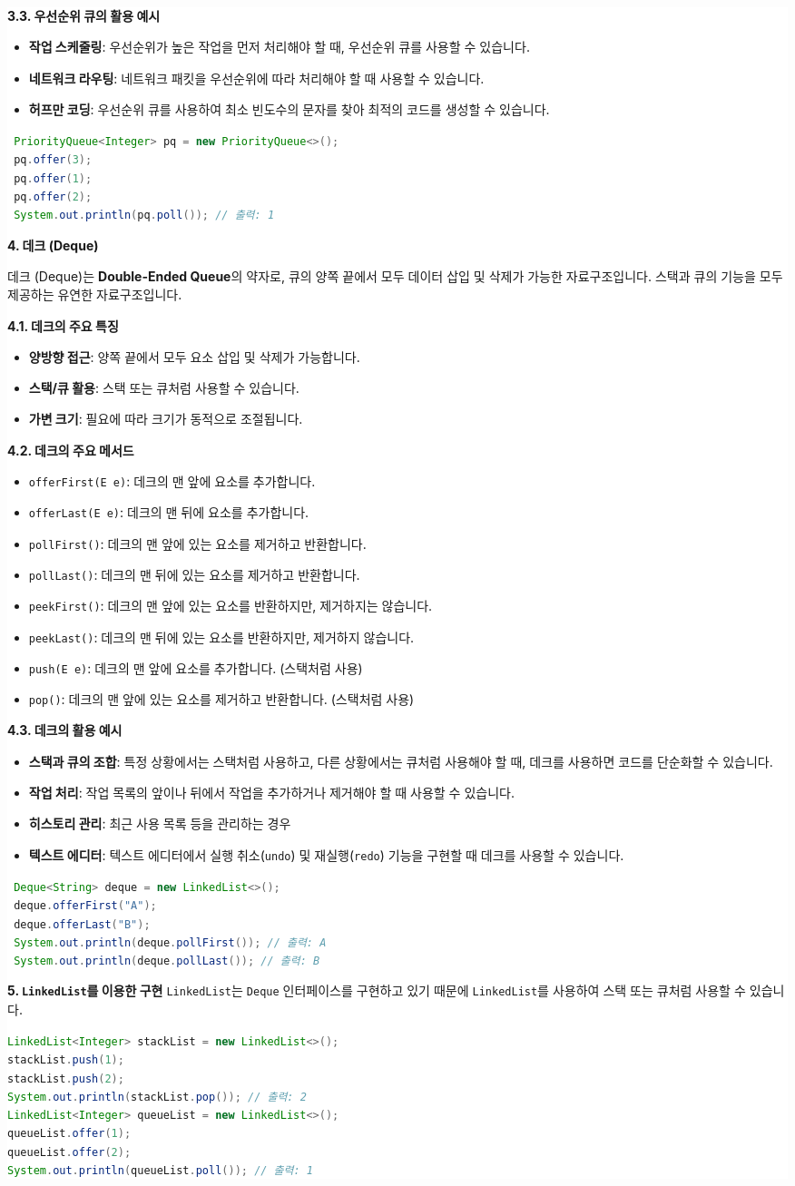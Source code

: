 **3.3. 우선순위 큐의 활용 예시**

*   **작업 스케줄링**: 우선순위가 높은 작업을 먼저 처리해야 할 때, 우선순위 큐를 사용할 수 있습니다.<br/>

*   **네트워크 라우팅**: 네트워크 패킷을 우선순위에 따라 처리해야 할 때 사용할 수 있습니다.
*  **허프만 코딩**: 우선순위 큐를 사용하여 최소 빈도수의 문자를 찾아 최적의 코드를 생성할 수 있습니다.

```java
 PriorityQueue<Integer> pq = new PriorityQueue<>();
 pq.offer(3);
 pq.offer(1);
 pq.offer(2);
 System.out.println(pq.poll()); // 출력: 1
```

**4. 데크 (Deque)**

데크 (Deque)는 **Double-Ended Queue**의 약자로, 큐의 양쪽 끝에서 모두 데이터 삽입 및 삭제가 가능한 자료구조입니다. 스택과 큐의 기능을 모두 제공하는 유연한 자료구조입니다.

**4.1. 데크의 주요 특징**
*  **양방향 접근**: 양쪽 끝에서 모두 요소 삽입 및 삭제가 가능합니다.<br/>

*   **스택/큐 활용**: 스택 또는 큐처럼 사용할 수 있습니다.
*   **가변 크기**: 필요에 따라 크기가 동적으로 조절됩니다.

**4.2. 데크의 주요 메서드**
*   `offerFirst(E e)`: 데크의 맨 앞에 요소를 추가합니다.<br/>

*   `offerLast(E e)`: 데크의 맨 뒤에 요소를 추가합니다.
*   `pollFirst()`: 데크의 맨 앞에 있는 요소를 제거하고 반환합니다.
*   `pollLast()`: 데크의 맨 뒤에 있는 요소를 제거하고 반환합니다.
*   `peekFirst()`: 데크의 맨 앞에 있는 요소를 반환하지만, 제거하지는 않습니다.
*   `peekLast()`: 데크의 맨 뒤에 있는 요소를 반환하지만, 제거하지 않습니다.
*   `push(E e)`: 데크의 맨 앞에 요소를 추가합니다. (스택처럼 사용)
*   `pop()`: 데크의 맨 앞에 있는 요소를 제거하고 반환합니다. (스택처럼 사용)

**4.3. 데크의 활용 예시**

*   **스택과 큐의 조합**: 특정 상황에서는 스택처럼 사용하고, 다른 상황에서는 큐처럼 사용해야 할 때, 데크를 사용하면 코드를 단순화할 수 있습니다.<br/>

*   **작업 처리**: 작업 목록의 앞이나 뒤에서 작업을 추가하거나 제거해야 할 때 사용할 수 있습니다.
*   **히스토리 관리**: 최근 사용 목록 등을 관리하는 경우
*   **텍스트 에디터**: 텍스트 에디터에서 실행 취소(`undo`) 및 재실행(`redo`) 기능을 구현할 때 데크를 사용할 수 있습니다.

```java
 Deque<String> deque = new LinkedList<>();
 deque.offerFirst("A");
 deque.offerLast("B");
 System.out.println(deque.pollFirst()); // 출력: A
 System.out.println(deque.pollLast()); // 출력: B
```

**5. `LinkedList`를 이용한 구현**
`LinkedList`는 `Deque` 인터페이스를 구현하고 있기 때문에 `LinkedList`를 사용하여 스택 또는 큐처럼 사용할 수 있습니다.

```java
LinkedList<Integer> stackList = new LinkedList<>();
stackList.push(1);
stackList.push(2);
System.out.println(stackList.pop()); // 출력: 2
LinkedList<Integer> queueList = new LinkedList<>();
queueList.offer(1);
queueList.offer(2);
System.out.println(queueList.poll()); // 출력: 1
```
